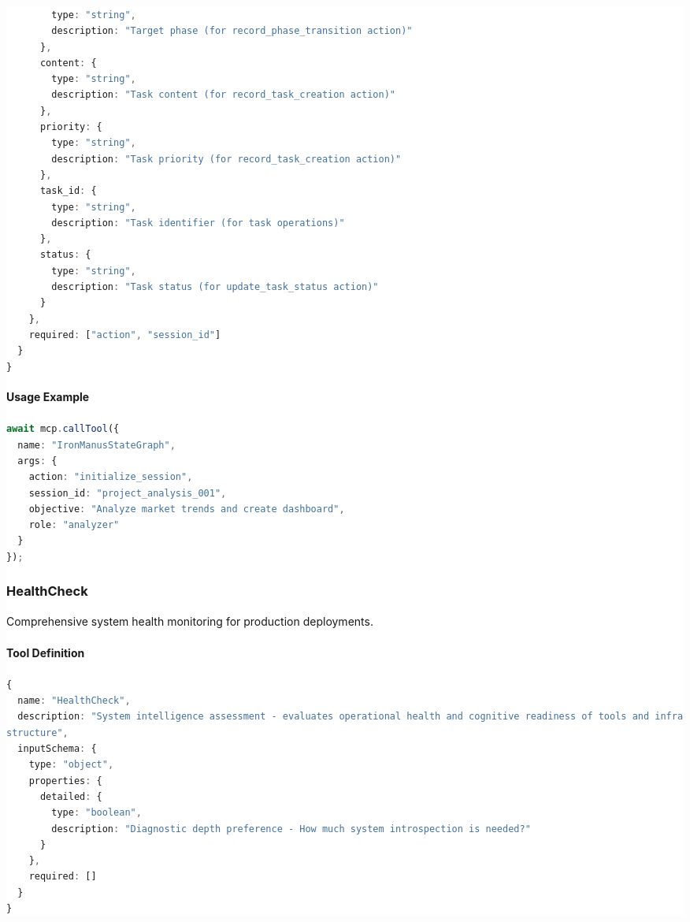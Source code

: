 ```typescript
        type: "string",
        description: "Target phase (for record_phase_transition action)"
      },
      content: {
        type: "string",
        description: "Task content (for record_task_creation action)"
      },
      priority: {
        type: "string",
        description: "Task priority (for record_task_creation action)"
      },
      task_id: {
        type: "string",
        description: "Task identifier (for task operations)"
      },
      status: {
        type: "string",
        description: "Task status (for update_task_status action)"
      }
    },
    required: ["action", "session_id"]
  }
}
```

#### Usage Example

```typescript
await mcp.callTool({
  name: "IronManusStateGraph",
  args: {
    action: "initialize_session",
    session_id: "project_analysis_001",
    objective: "Analyze market trends and create dashboard",
    role: "analyzer"
  }
});
```

### HealthCheck

Comprehensive system health monitoring for production deployments.

#### Tool Definition

```typescript
{
  name: "HealthCheck",
  description: "System intelligence assessment - evaluates operational health and cognitive readiness of tools and infrastructure",
  inputSchema: {
    type: "object",
    properties: {
      detailed: {
        type: "boolean",
        description: "Diagnostic depth preference - How much system introspection is needed?"
      }
    },
    required: []
  }
}
```
